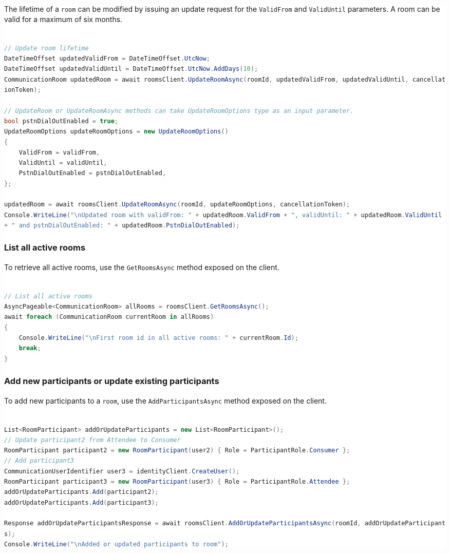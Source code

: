 The lifetime of a `room` can be modified by issuing an update request for the `ValidFrom` and `ValidUntil` parameters. A room can be valid for a maximum of six months.

```csharp

// Update room lifetime
DateTimeOffset updatedValidFrom = DateTimeOffset.UtcNow;
DateTimeOffset updatedValidUntil = DateTimeOffset.UtcNow.AddDays(10);
CommunicationRoom updatedRoom = await roomsClient.UpdateRoomAsync(roomId, updatedValidFrom, updatedValidUntil, cancellationToken);

// UpdateRoom or UpdateRoomAsync methods can take UpdateRoomOptions type as an input parameter.
bool pstnDialOutEnabled = true;
UpdateRoomOptions updateRoomOptions = new UpdateRoomOptions()
{
    ValidFrom = validFrom,
    ValidUntil = validUntil,
    PstnDialOutEnabled = pstnDialOutEnabled,
};

updatedRoom = await roomsClient.UpdateRoomAsync(roomId, updateRoomOptions, cancellationToken);
Console.WriteLine("\nUpdated room with validFrom: " + updatedRoom.ValidFrom + ", validUntil: " + updatedRoom.ValidUntil + " and pstnDialOutEnabled: " + updatedRoom.PstnDialOutEnabled);
```

### List all active rooms

To retrieve all active rooms, use the `GetRoomsAsync` method exposed on the client.

```csharp

// List all active rooms
AsyncPageable<CommunicationRoom> allRooms = roomsClient.GetRoomsAsync();
await foreach (CommunicationRoom currentRoom in allRooms)
{
    Console.WriteLine("\nFirst room id in all active rooms: " + currentRoom.Id);
    break;
}

```

### Add new participants or update existing participants

To add new participants to a `room`, use the `AddParticipantsAsync` method exposed on the client.

```csharp

List<RoomParticipant> addOrUpdateParticipants = new List<RoomParticipant>();
// Update participant2 from Attendee to Consumer
RoomParticipant participant2 = new RoomParticipant(user2) { Role = ParticipantRole.Consumer };
// Add participant3
CommunicationUserIdentifier user3 = identityClient.CreateUser();
RoomParticipant participant3 = new RoomParticipant(user3) { Role = ParticipantRole.Attendee };
addOrUpdateParticipants.Add(participant2);
addOrUpdateParticipants.Add(participant3);

Response addOrUpdateParticipantsResponse = await roomsClient.AddOrUpdateParticipantsAsync(roomId, addOrUpdateParticipants);
Console.WriteLine("\nAdded or updated participants to room");

```
